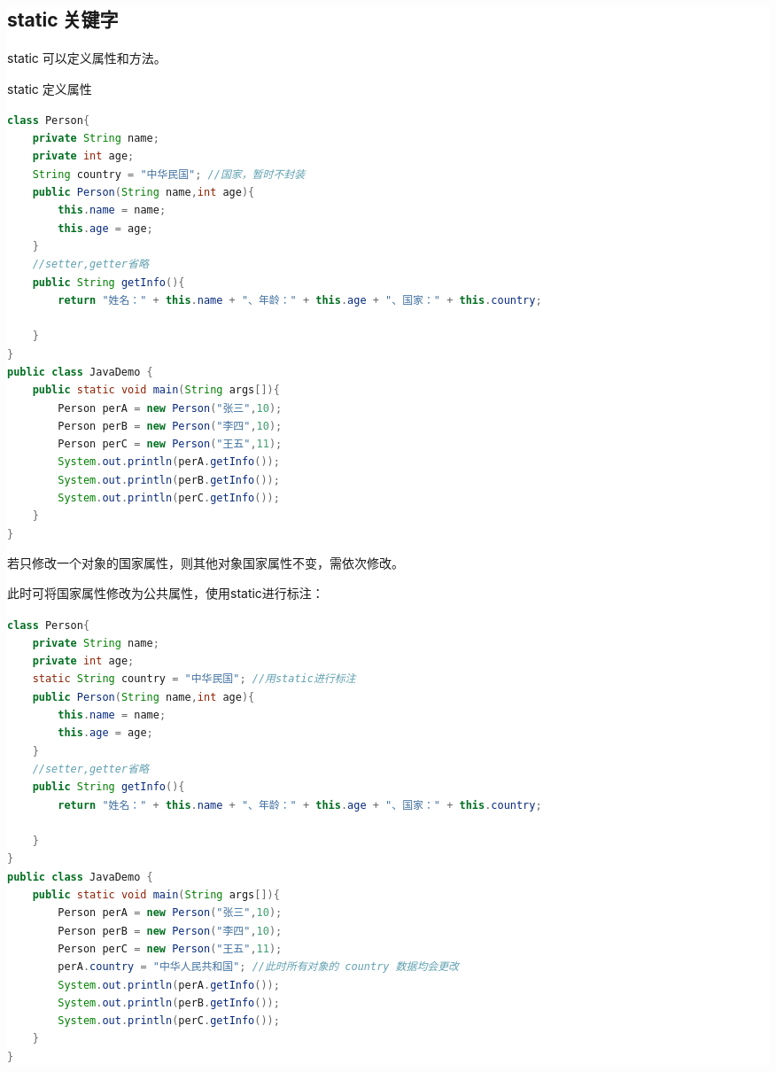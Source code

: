 

## static 关键字

static 可以定义属性和方法。

static 定义属性

```java
class Person{
	private String name;
	private int age;
	String country = "中华民国"; //国家，暂时不封装
	public Person(String name,int age){
		this.name = name;
		this.age = age;
	}
	//setter,getter省略
	public String getInfo(){
		return "姓名：" + this.name + "、年龄：" + this.age + "、国家：" + this.country;

	}
}
public class JavaDemo {
	public static void main(String args[]){
		Person perA = new Person("张三",10);
		Person perB = new Person("李四",10);
		Person perC = new Person("王五",11);
		System.out.println(perA.getInfo());
		System.out.println(perB.getInfo());
		System.out.println(perC.getInfo());
	}
}
```

若只修改一个对象的国家属性，则其他对象国家属性不变，需依次修改。

此时可将国家属性修改为公共属性，使用static进行标注：

```java
class Person{
	private String name;
	private int age;
	static String country = "中华民国"; //用static进行标注
	public Person(String name,int age){
		this.name = name;
		this.age = age;
	}
	//setter,getter省略
	public String getInfo(){
		return "姓名：" + this.name + "、年龄：" + this.age + "、国家：" + this.country;

	}
}
public class JavaDemo {
	public static void main(String args[]){
		Person perA = new Person("张三",10);
		Person perB = new Person("李四",10);
		Person perC = new Person("王五",11);
		perA.country = "中华人民共和国"; //此时所有对象的 country 数据均会更改
		System.out.println(perA.getInfo());
		System.out.println(perB.getInfo());
		System.out.println(perC.getInfo());
	}
}
```
